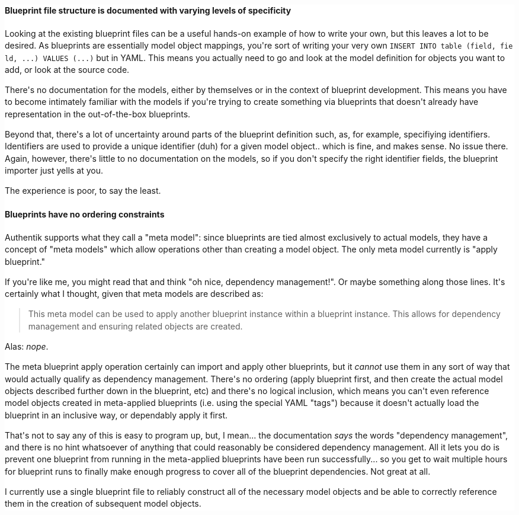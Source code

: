 #### Blueprint file structure is documented with varying levels of specificity

Looking at the existing blueprint files can be a useful hands-on example of how to write your own,
but this leaves a lot to be desired. As blueprints are essentially model object mappings, you're sort
of writing your very own `INSERT INTO table (field, field, ...) VALUES (...)` but in YAML. This
means you actually need to go and look at the model definition for objects you want to add, or look
at the source code.

There's no documentation for the models, either by themselves or in the context of blueprint
development. This means you have to become intimately familiar with the models if you're trying to
create something via blueprints that doesn't already have representation in the out-of-the-box
blueprints.

Beyond that, there's a lot of uncertainty around parts of the blueprint definition such, as, for
example, specifiying identifiers. Identifiers are used to provide a unique identifier (duh) for a
given model object.. which is fine, and makes sense. No issue there. Again, however, there's little
to no documentation on the models, so if you don't specify the right identifier fields, the
blueprint importer just yells at you.

The experience is poor, to say the least.

#### Blueprints have no ordering constraints

Authentik supports what they call a "meta model": since blueprints are tied almost exclusively to
actual models, they have a concept of "meta models" which allow operations other than creating a
model object. The only meta model currently is "apply blueprint."

If you're like me, you might read that and think "oh nice, dependency management!". Or maybe
something along those lines. It's certainly what I thought, given that meta models are described as:

> This meta model can be used to apply another blueprint instance within a blueprint instance. This
> allows for dependency management and ensuring related objects are created.

Alas: _nope_.

The meta blueprint apply operation certainly can import and apply other blueprints, but it _cannot_
use them in any sort of way that would actually qualify as dependency management. There's no
ordering (apply blueprint first, and then create the actual model objects described further down in
the blueprint, etc) and there's no logical inclusion, which means you can't even reference model
objects created in meta-applied blueprints (i.e. using the special YAML "tags") because it doesn't
actually load the blueprint in an inclusive way, or dependably apply it first.

That's not to say any of this is easy to program up, but, I mean... the documentation _says_ the
words "dependency management", and there is no hint whatsoever of anything that could reasonably be
considered dependency management. All it lets you do is prevent one blueprint from running in the
meta-applied blueprints have been run successfully... so you get to wait multiple hours for
blueprint runs to finally make enough progress to cover all of the blueprint dependencies. Not great
at all.

I currently use a single blueprint file to reliably construct all of the necessary model objects and
be able to correctly reference them in the creation of subsequent model objects.

